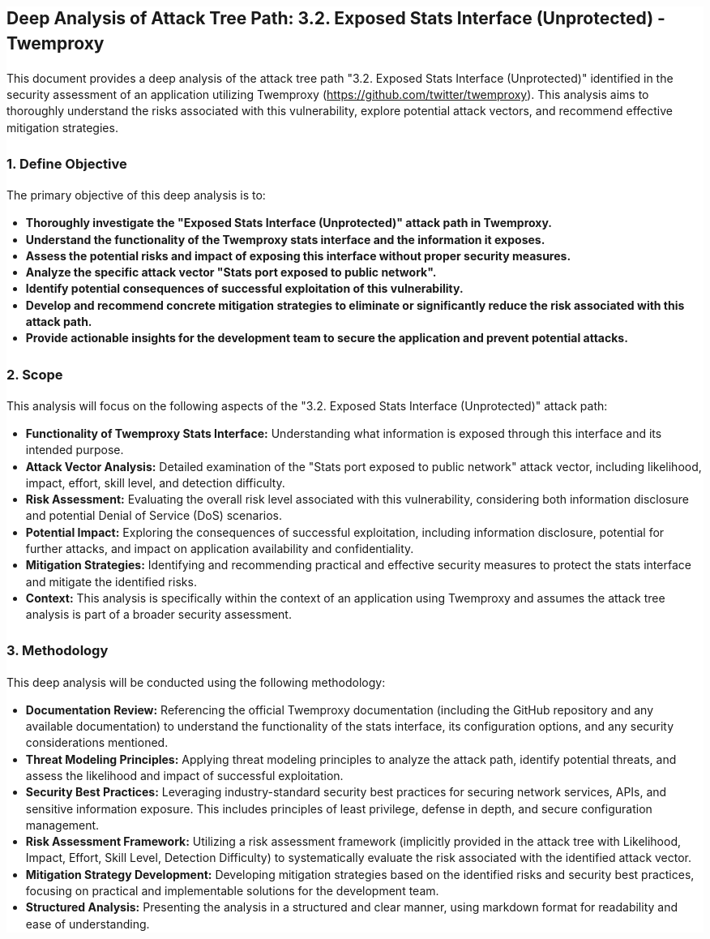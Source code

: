 ## Deep Analysis of Attack Tree Path: 3.2. Exposed Stats Interface (Unprotected) - Twemproxy

This document provides a deep analysis of the attack tree path "3.2. Exposed Stats Interface (Unprotected)" identified in the security assessment of an application utilizing Twemproxy (https://github.com/twitter/twemproxy). This analysis aims to thoroughly understand the risks associated with this vulnerability, explore potential attack vectors, and recommend effective mitigation strategies.

### 1. Define Objective

The primary objective of this deep analysis is to:

* **Thoroughly investigate the "Exposed Stats Interface (Unprotected)" attack path in Twemproxy.**
* **Understand the functionality of the Twemproxy stats interface and the information it exposes.**
* **Assess the potential risks and impact of exposing this interface without proper security measures.**
* **Analyze the specific attack vector "Stats port exposed to public network".**
* **Identify potential consequences of successful exploitation of this vulnerability.**
* **Develop and recommend concrete mitigation strategies to eliminate or significantly reduce the risk associated with this attack path.**
* **Provide actionable insights for the development team to secure the application and prevent potential attacks.**

### 2. Scope

This analysis will focus on the following aspects of the "3.2. Exposed Stats Interface (Unprotected)" attack path:

* **Functionality of Twemproxy Stats Interface:** Understanding what information is exposed through this interface and its intended purpose.
* **Attack Vector Analysis:** Detailed examination of the "Stats port exposed to public network" attack vector, including likelihood, impact, effort, skill level, and detection difficulty.
* **Risk Assessment:** Evaluating the overall risk level associated with this vulnerability, considering both information disclosure and potential Denial of Service (DoS) scenarios.
* **Potential Impact:** Exploring the consequences of successful exploitation, including information disclosure, potential for further attacks, and impact on application availability and confidentiality.
* **Mitigation Strategies:** Identifying and recommending practical and effective security measures to protect the stats interface and mitigate the identified risks.
* **Context:** This analysis is specifically within the context of an application using Twemproxy and assumes the attack tree analysis is part of a broader security assessment.

### 3. Methodology

This deep analysis will be conducted using the following methodology:

* **Documentation Review:**  Referencing the official Twemproxy documentation (including the GitHub repository and any available documentation) to understand the functionality of the stats interface, its configuration options, and any security considerations mentioned.
* **Threat Modeling Principles:** Applying threat modeling principles to analyze the attack path, identify potential threats, and assess the likelihood and impact of successful exploitation.
* **Security Best Practices:**  Leveraging industry-standard security best practices for securing network services, APIs, and sensitive information exposure. This includes principles of least privilege, defense in depth, and secure configuration management.
* **Risk Assessment Framework:** Utilizing a risk assessment framework (implicitly provided in the attack tree with Likelihood, Impact, Effort, Skill Level, Detection Difficulty) to systematically evaluate the risk associated with the identified attack vector.
* **Mitigation Strategy Development:**  Developing mitigation strategies based on the identified risks and security best practices, focusing on practical and implementable solutions for the development team.
* **Structured Analysis:** Presenting the analysis in a structured and clear manner, using markdown format for readability and ease of understanding.
